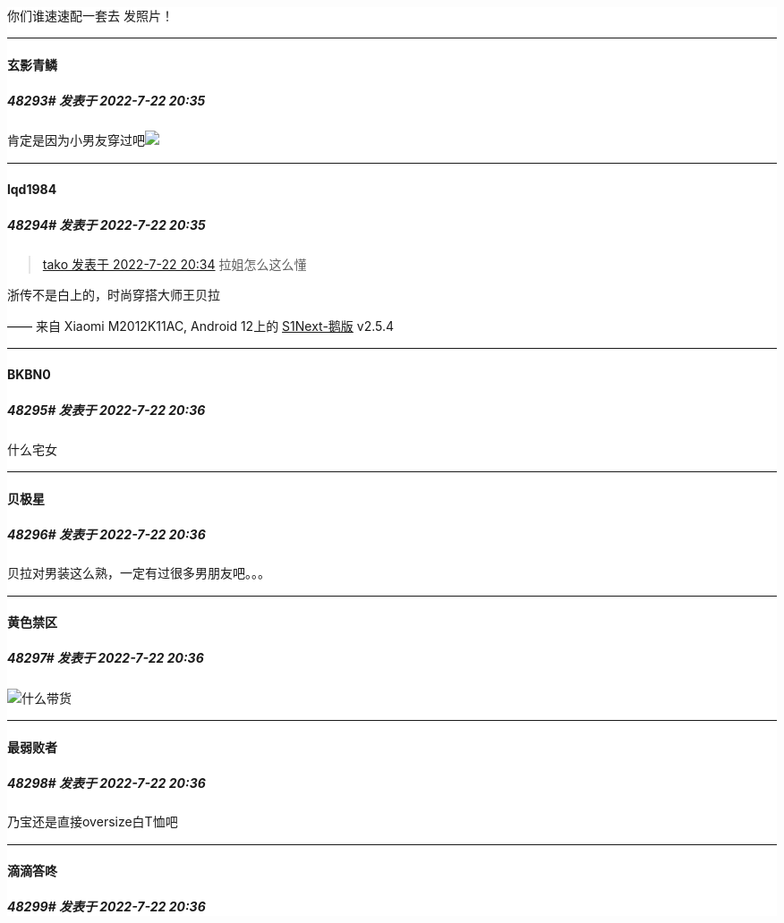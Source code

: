 你们谁速速配一套去 发照片！

*****

####  玄影青鳞  
##### 48293#       发表于 2022-7-22 20:35

肯定是因为小男友穿过吧<img src="https://static.saraba1st.com/image/smiley/face2017/076.png" referrerpolicy="no-referrer">

*****

####  lqd1984  
##### 48294#       发表于 2022-7-22 20:35

<blockquote><a href="httphttps://bbs.saraba1st.com/2b/forum.php?mod=redirect&amp;goto=findpost&amp;pid=56754023&amp;ptid=2074554" target="_blank">tako 发表于 2022-7-22 20:34</a>
拉姐怎么这么懂</blockquote>
浙传不是白上的，时尚穿搭大师王贝拉

—— 来自 Xiaomi M2012K11AC, Android 12上的 [S1Next-鹅版](https://github.com/ykrank/S1-Next/releases) v2.5.4

*****

####  BKBN0  
##### 48295#       发表于 2022-7-22 20:36

什么宅女

*****

####  贝极星  
##### 48296#       发表于 2022-7-22 20:36

贝拉对男装这么熟，一定有过很多男朋友吧。。。

*****

####  黄色禁区  
##### 48297#       发表于 2022-7-22 20:36

<img src="https://static.saraba1st.com/image/smiley/face2017/067.png" referrerpolicy="no-referrer">什么带货

*****

####  最弱败者  
##### 48298#       发表于 2022-7-22 20:36

乃宝还是直接oversize白T恤吧

*****

####  滴滴答咚  
##### 48299#       发表于 2022-7-22 20:36
